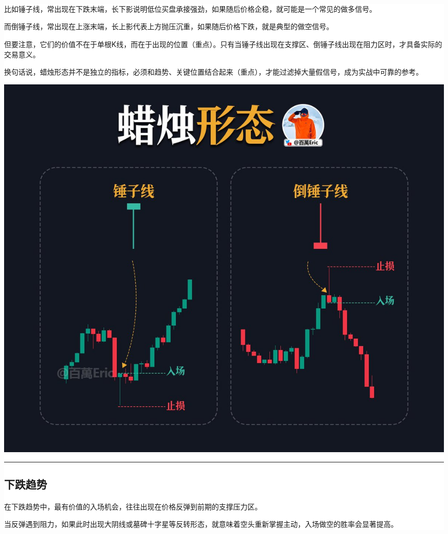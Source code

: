 比如锤子线，常出现在下跌末端，长下影说明低位买盘承接强劲，如果随后价格企稳，就可能是一个常见的做多信号。

而倒锤子线，常出现在上涨末端，长上影代表上方抛压沉重，如果随后价格下跌，就是典型的做空信号。

但要注意，它们的价值不在于单根K线，而在于出现的位置（重点）。只有当锤子线出现在支撑区、倒锤子线出现在阻力区时，才具备实际的交易意义。

换句话说，蜡烛形态并不是独立的指标，必须和趋势、关键位置结合起来（重点），才能过滤掉大量假信号，成为实战中可靠的参考。

![alt text](image-54.png)

---

## 下跌趋势

在下跌趋势中，最有价值的入场机会，往往出现在价格反弹到前期的支撑压力区。

当反弹遇到阻力，如果此时出现大阴线或墓碑十字星等反转形态，就意味着空头重新掌握主动，入场做空的胜率会显著提高。
